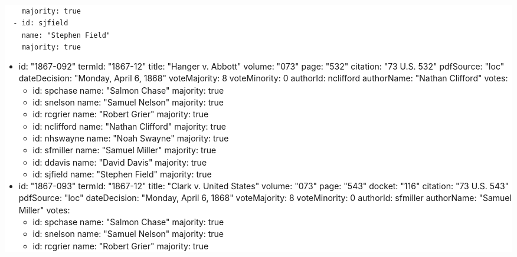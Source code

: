         majority: true
      - id: sjfield
        name: "Stephen Field"
        majority: true
  - id: "1867-092"
    termId: "1867-12"
    title: "Hanger v. Abbott"
    volume: "073"
    page: "532"
    citation: "73 U.S. 532"
    pdfSource: "loc"
    dateDecision: "Monday, April 6, 1868"
    voteMajority: 8
    voteMinority: 0
    authorId: nclifford
    authorName: "Nathan Clifford"
    votes:
      - id: spchase
        name: "Salmon Chase"
        majority: true
      - id: snelson
        name: "Samuel Nelson"
        majority: true
      - id: rcgrier
        name: "Robert Grier"
        majority: true
      - id: nclifford
        name: "Nathan Clifford"
        majority: true
      - id: nhswayne
        name: "Noah Swayne"
        majority: true
      - id: sfmiller
        name: "Samuel Miller"
        majority: true
      - id: ddavis
        name: "David Davis"
        majority: true
      - id: sjfield
        name: "Stephen Field"
        majority: true
  - id: "1867-093"
    termId: "1867-12"
    title: "Clark v. United States"
    volume: "073"
    page: "543"
    docket: "116"
    citation: "73 U.S. 543"
    pdfSource: "loc"
    dateDecision: "Monday, April 6, 1868"
    voteMajority: 8
    voteMinority: 0
    authorId: sfmiller
    authorName: "Samuel Miller"
    votes:
      - id: spchase
        name: "Salmon Chase"
        majority: true
      - id: snelson
        name: "Samuel Nelson"
        majority: true
      - id: rcgrier
        name: "Robert Grier"
        majority: true